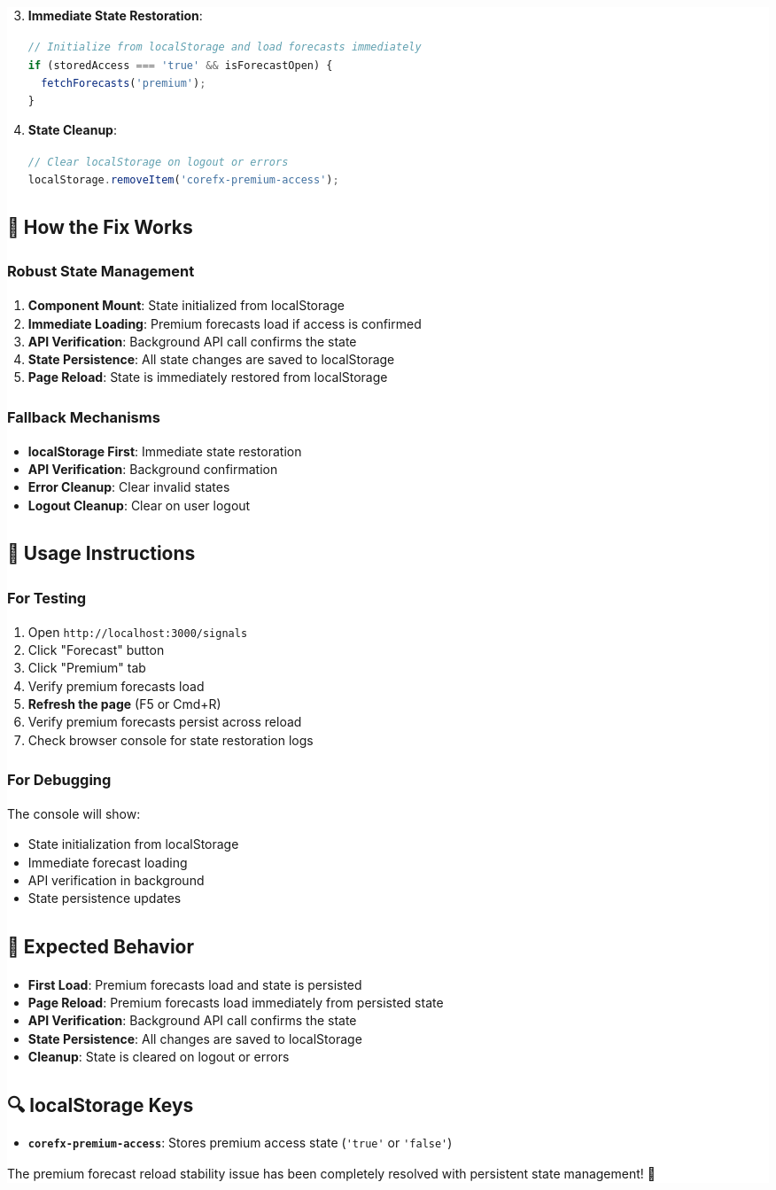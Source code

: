 3. **Immediate State Restoration**:
   ```typescript
   // Initialize from localStorage and load forecasts immediately
   if (storedAccess === 'true' && isForecastOpen) {
     fetchForecasts('premium');
   }
   ```

4. **State Cleanup**:
   ```typescript
   // Clear localStorage on logout or errors
   localStorage.removeItem('corefx-premium-access');
   ```

## 🎯 How the Fix Works

### **Robust State Management**
1. **Component Mount**: State initialized from localStorage
2. **Immediate Loading**: Premium forecasts load if access is confirmed
3. **API Verification**: Background API call confirms the state
4. **State Persistence**: All state changes are saved to localStorage
5. **Page Reload**: State is immediately restored from localStorage

### **Fallback Mechanisms**
- **localStorage First**: Immediate state restoration
- **API Verification**: Background confirmation
- **Error Cleanup**: Clear invalid states
- **Logout Cleanup**: Clear on user logout

## 🚀 Usage Instructions

### **For Testing**
1. Open `http://localhost:3000/signals`
2. Click "Forecast" button
3. Click "Premium" tab
4. Verify premium forecasts load
5. **Refresh the page** (F5 or Cmd+R)
6. Verify premium forecasts persist across reload
7. Check browser console for state restoration logs

### **For Debugging**
The console will show:
- State initialization from localStorage
- Immediate forecast loading
- API verification in background
- State persistence updates

## 📝 Expected Behavior

- **First Load**: Premium forecasts load and state is persisted
- **Page Reload**: Premium forecasts load immediately from persisted state
- **API Verification**: Background API call confirms the state
- **State Persistence**: All changes are saved to localStorage
- **Cleanup**: State is cleared on logout or errors

## 🔍 localStorage Keys

- **`corefx-premium-access`**: Stores premium access state (`'true'` or `'false'`)

The premium forecast reload stability issue has been completely resolved with persistent state management! 🎉
